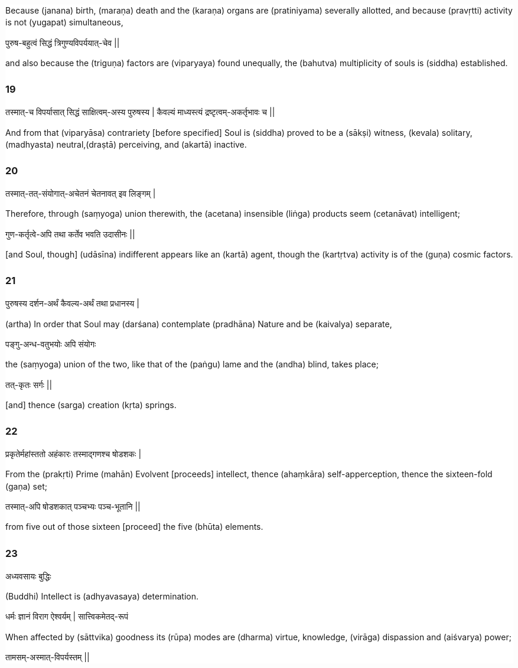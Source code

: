 Because (janana) birth, (maraṇa) death and the (karaṇa) organs are (pratiniyama) severally allotted, and because (pravṛtti) activity is not (yugapat) simultaneous, 

पुरुष-बहुत्वं सिद्धं त्रिगुण्यविपर्ययात्-चेव ||

and also because the (triguṇa) factors are (viparyaya) found unequally, the (bahutva) multiplicity of souls is (siddha) established.
### 19
तस्मात्-च विपर्यासात् सिद्धं साक्षित्वम्-अस्य पुरुषस्य | कैवल्यं माध्यस्त्यं द्रष्टृत्वम्-अकर्तृभावः च ||

And from that (viparyāsa) contrariety [before specified] Soul is (siddha) proved to be a (sākṣi) witness, (kevala) solitary, (madhyasta) neutral,(draṣtā) perceiving, and (akartā) inactive.
### 20
तस्मात्-तत्-संयोगात्-अचेतनं चेतनावत् इव लिङ्गम् |

Therefore, through (saṃyoga) union therewith, the (acetana) insensible (liṅga) products seem (cetanāvat) intelligent;

गुण-कर्तृत्वे-अपि तथा कर्तेव भवति उदासीनः ||

[and Soul, though] (udāsīna) indifferent appears like an (kartā) agent, though the (kartṛtva) activity is of the (guṇa) cosmic factors.
### 21
पुरुषस्य दर्शन-अर्थं कैवल्य-अर्थं तथा प्रधानस्य |

(artha) In order that Soul may (darśana) contemplate (pradhāna) Nature and be (kaivalya) separate, 

पङ्गु-अन्ध-वतुभयोः अपि संयोगः 

the (saṃyoga) union of the two, like that of the (paṅgu) lame and the (andha) blind, takes place; 

तत्-कृतः सर्गः ||

[and] thence (sarga) creation (kṛta) springs.
### 22
प्रकृतेर्महांस्ततो अहंकारः तस्माद्गणश्च षोडशकः |

From the (prakṛti) Prime (mahān) Evolvent [proceeds] intellect, thence (ahaṃkāra) self-apperception, thence the sixteen-fold (gaṇa) set; 

तस्मात्-अपि षोडशकात् पञ्चभ्यः पञ्च-भूतानि ||

from five out of those sixteen [proceed] the five (bhūta) elements.
### 23
अध्यवसायः बुद्धिः 

(Buddhi) Intellect is (adhyavasaya) determination. 

धर्मः ज्ञानं विराग ऐश्वर्यम् | सात्त्विकमेतद्-रूपं 

When affected by (sāttvika) goodness its (rūpa) modes are (dharma) virtue, knowledge, (virāga) dispassion and (aiśvarya) power; 

तामसम्-अस्मात्-विपर्यस्तम् ||
